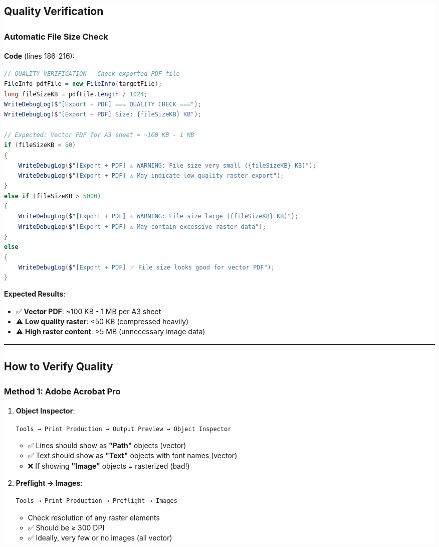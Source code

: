
## Quality Verification

### Automatic File Size Check

**Code** (lines 186-216):
```csharp
// QUALITY VERIFICATION - Check exported PDF file
FileInfo pdfFile = new FileInfo(targetFile);
long fileSizeKB = pdfFile.Length / 1024;
WriteDebugLog($"[Export + PDF] === QUALITY CHECK ===");
WriteDebugLog($"[Export + PDF] Size: {fileSizeKB} KB");

// Expected: Vector PDF for A3 sheet = ~100 KB - 1 MB
if (fileSizeKB < 50)
{
    WriteDebugLog($"[Export + PDF] ⚠ WARNING: File size very small ({fileSizeKB} KB)");
    WriteDebugLog($"[Export + PDF] ⚠ May indicate low quality raster export");
}
else if (fileSizeKB > 5000)
{
    WriteDebugLog($"[Export + PDF] ⚠ WARNING: File size large ({fileSizeKB} KB)");
    WriteDebugLog($"[Export + PDF] ⚠ May contain excessive raster data");
}
else
{
    WriteDebugLog($"[Export + PDF] ✅ File size looks good for vector PDF");
}
```

**Expected Results**:
- ✅ **Vector PDF**: ~100 KB - 1 MB per A3 sheet
- ⚠️ **Low quality raster**: <50 KB (compressed heavily)
- ⚠️ **High raster content**: >5 MB (unnecessary image data)

---

## How to Verify Quality

### Method 1: Adobe Acrobat Pro

1. **Object Inspector**:
   ```
   Tools → Print Production → Output Preview → Object Inspector
   ```
   - ✅ Lines should show as **"Path"** objects (vector)
   - ✅ Text should show as **"Text"** objects with font names (vector)
   - ❌ If showing **"Image"** objects = rasterized (bad!)

2. **Preflight → Images**:
   ```
   Tools → Print Production → Preflight → Images
   ```
   - Check resolution of any raster elements
   - ✅ Should be ≥ 300 DPI
   - ✅ Ideally, very few or no images (all vector)
